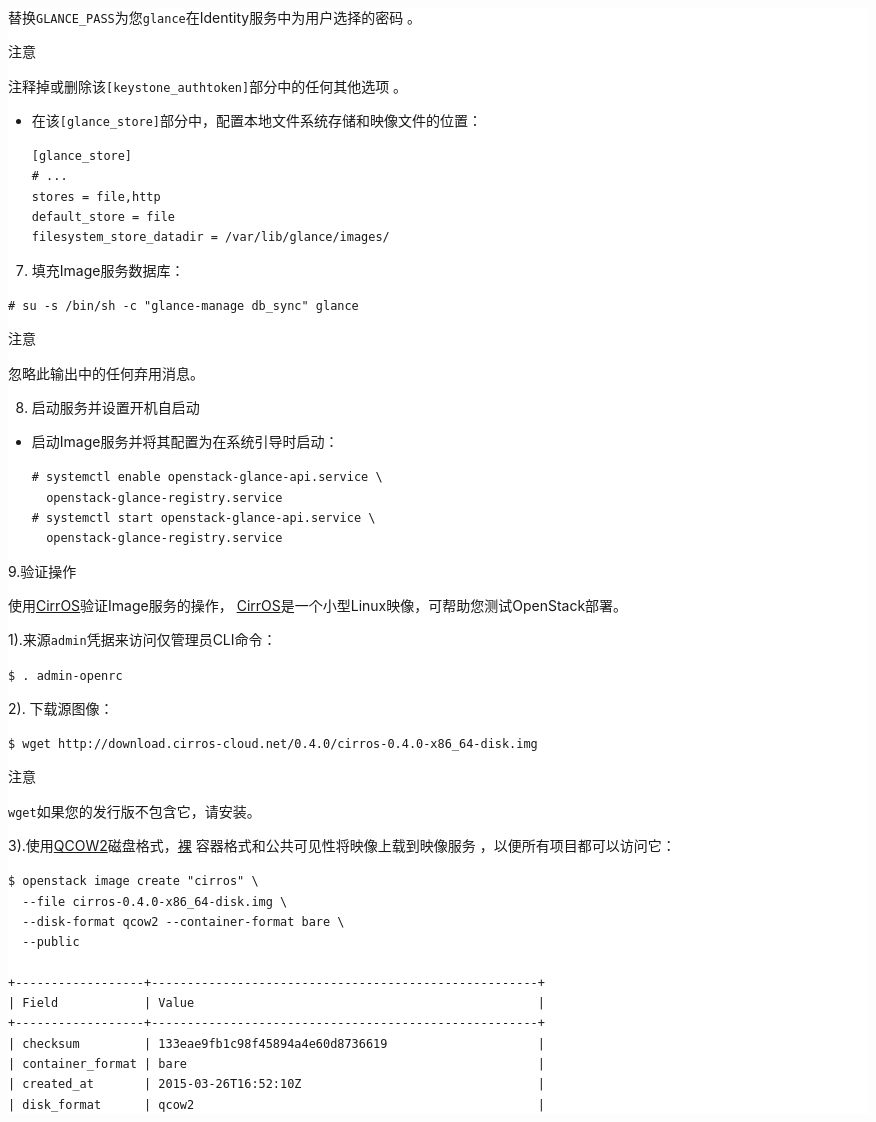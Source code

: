  替换`GLANCE_PASS`为您`glance`在Identity服务中为用户选择的密码 。

  注意

  注释掉或删除该`[keystone_authtoken]`部分中的任何其他选项 。

- 在该`[glance_store]`部分中，配置本地文件系统存储和映像文件的位置：

  ```
  [glance_store]
  # ...
  stores = file,http
  default_store = file
  filesystem_store_datadir = /var/lib/glance/images/
  ```

7. 填充Image服务数据库：

```
# su -s /bin/sh -c "glance-manage db_sync" glance 
```

注意

忽略此输出中的任何弃用消息。

8. 启动服务并设置开机自启动

- 启动Image服务并将其配置为在系统引导时启动：

  ```
  # systemctl enable openstack-glance-api.service \
    openstack-glance-registry.service
  # systemctl start openstack-glance-api.service \
    openstack-glance-registry.service
  ```

9.验证操作

使用[CirrOS](http://launchpad.net/cirros)验证Image服务的操作， [CirrOS](http://launchpad.net/cirros)是一个小型Linux映像，可帮助您测试OpenStack部署。

1).来源`admin`凭据来访问仅管理员CLI命令：

```
$ . admin-openrc
```

2). 下载源图像：

```
$ wget http://download.cirros-cloud.net/0.4.0/cirros-0.4.0-x86_64-disk.img
```

注意

`wget`如果您的发行版不包含它，请安装。

3).使用[QCOW2](https://docs.openstack.org/glance/rocky/glossary.html#term-qemu-copy-on-write-2-qcow2)磁盘格式，[裸](https://docs.openstack.org/glance/rocky/glossary.html#term-bare) 容器格式和公共可见性将映像上载到映像服务 ，以便所有项目都可以访问它：

```
$ openstack image create "cirros" \
  --file cirros-0.4.0-x86_64-disk.img \
  --disk-format qcow2 --container-format bare \
  --public

+------------------+------------------------------------------------------+
| Field            | Value                                                |
+------------------+------------------------------------------------------+
| checksum         | 133eae9fb1c98f45894a4e60d8736619                     |
| container_format | bare                                                 |
| created_at       | 2015-03-26T16:52:10Z                                 |
| disk_format      | qcow2                                                |
```